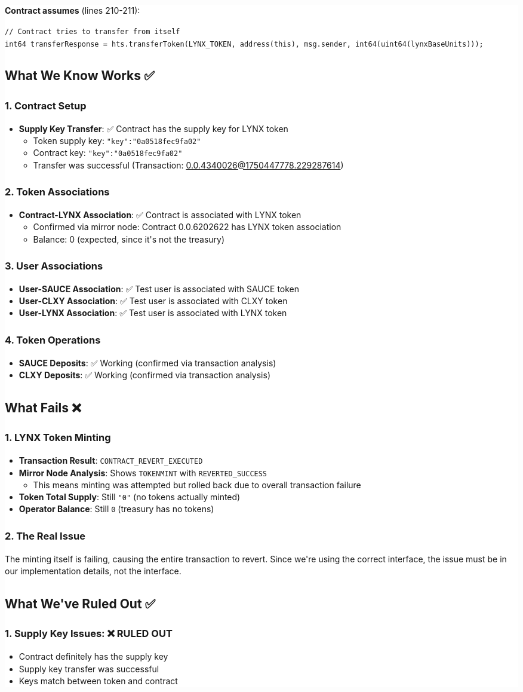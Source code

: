 **Contract assumes** (lines 210-211):
```solidity
// Contract tries to transfer from itself
int64 transferResponse = hts.transferToken(LYNX_TOKEN, address(this), msg.sender, int64(uint64(lynxBaseUnits)));
```

## What We Know Works ✅

### 1. Contract Setup
- **Supply Key Transfer**: ✅ Contract has the supply key for LYNX token
  - Token supply key: `"key":"0a0518fec9fa02"`
  - Contract key: `"key":"0a0518fec9fa02"`
  - Transfer was successful (Transaction: 0.0.4340026@1750447778.229287614)

### 2. Token Associations
- **Contract-LYNX Association**: ✅ Contract is associated with LYNX token
  - Confirmed via mirror node: Contract 0.0.6202622 has LYNX token association
  - Balance: 0 (expected, since it's not the treasury)

### 3. User Associations  
- **User-SAUCE Association**: ✅ Test user is associated with SAUCE token
- **User-CLXY Association**: ✅ Test user is associated with CLXY token
- **User-LYNX Association**: ✅ Test user is associated with LYNX token

### 4. Token Operations
- **SAUCE Deposits**: ✅ Working (confirmed via transaction analysis)
- **CLXY Deposits**: ✅ Working (confirmed via transaction analysis)

## What Fails ❌

### 1. LYNX Token Minting
- **Transaction Result**: `CONTRACT_REVERT_EXECUTED`
- **Mirror Node Analysis**: Shows `TOKENMINT` with `REVERTED_SUCCESS`
  - This means minting was attempted but rolled back due to overall transaction failure
- **Token Total Supply**: Still `"0"` (no tokens actually minted)
- **Operator Balance**: Still `0` (treasury has no tokens)

### 2. The Real Issue
The minting itself is failing, causing the entire transaction to revert. Since we're using the correct interface, the issue must be in our implementation details, not the interface.

## What We've Ruled Out ✅

### 1. **Supply Key Issues**: ❌ RULED OUT
- Contract definitely has the supply key
- Supply key transfer was successful
- Keys match between token and contract
